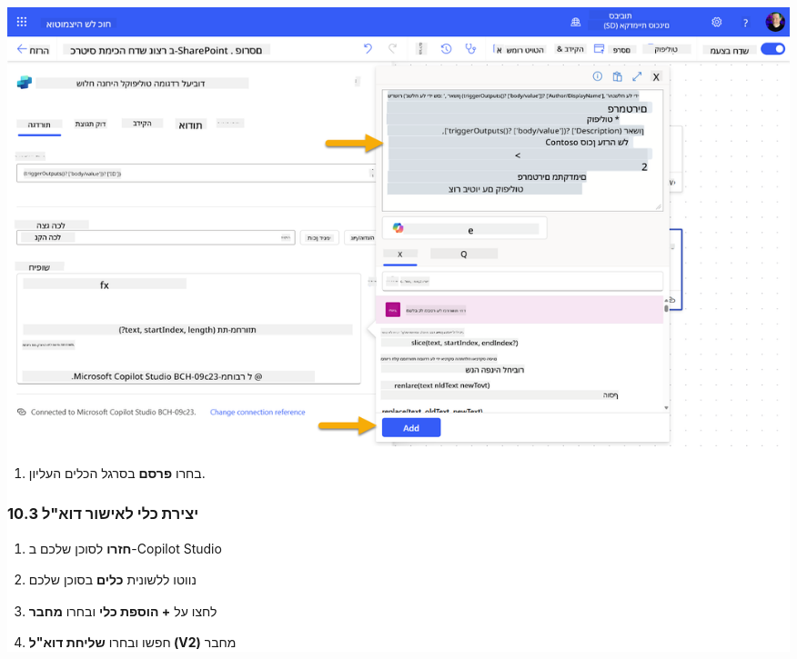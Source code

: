    ![ביטוי פלט לטריגר](../../../../../translated_images/10_TriggerOutputExpression.3b120eaa26cc9a4cd5451bb2ca658ce1a7192eb7a46c7c2b4d7431d20e982187.he.png)

1. בחרו **פרסם** בסרגל הכלים העליון.

### 10.3 יצירת כלי לאישור דוא"ל

1. **חזרו** לסוכן שלכם ב-Copilot Studio

1. נווטו ללשונית **כלים** בסוכן שלכם

1. לחצו על **+ הוספת כלי** ובחרו **מחבר**

1. חפשו ובחרו **שליחת דוא"ל (V2)** מחבר  